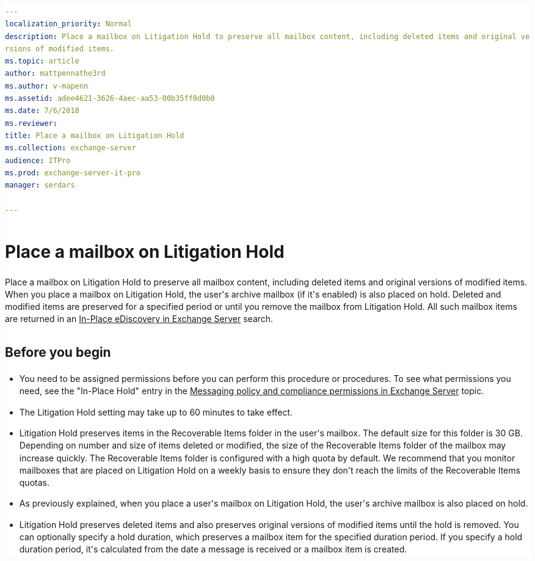 ```yaml
---
localization_priority: Normal
description: Place a mailbox on Litigation Hold to preserve all mailbox content, including deleted items and original versions of modified items.
ms.topic: article
author: mattpennathe3rd
ms.author: v-mapenn
ms.assetid: adee4621-3626-4aec-aa53-00b35ff0d0b0
ms.date: 7/6/2018
ms.reviewer:
title: Place a mailbox on Litigation Hold
ms.collection: exchange-server
audience: ITPro
ms.prod: exchange-server-it-pro
manager: serdars

---
```


# Place a mailbox on Litigation Hold

Place a mailbox on Litigation Hold to preserve all mailbox content, including deleted items and original versions of modified items. When you place a mailbox on Litigation Hold, the user's archive mailbox (if it's enabled) is also placed on hold. Deleted and modified items are preserved for a specified period or until you remove the mailbox from Litigation Hold. All such mailbox items are returned in an [In-Place eDiscovery in Exchange Server](../../policy-and-compliance/ediscovery/ediscovery.md) search.

## Before you begin

- You need to be assigned permissions before you can perform this procedure or procedures. To see what permissions you need, see the "In-Place Hold" entry in the [Messaging policy and compliance permissions in Exchange Server](../../permissions/feature-permissions/policy-and-compliance-permissions.md) topic.

- The Litigation Hold setting may take up to 60 minutes to take effect.

- Litigation Hold preserves items in the Recoverable Items folder in the user's mailbox. The default size for this folder is 30 GB. Depending on number and size of items deleted or modified, the size of the Recoverable Items folder of the mailbox may increase quickly. The Recoverable Items folder is configured with a high quota by default. We recommend that you monitor mailboxes that are placed on Litigation Hold on a weekly basis to ensure they don't reach the limits of the Recoverable Items quotas.

- As previously explained, when you place a user's mailbox on Litigation Hold, the user's archive mailbox is also placed on hold.

- Litigation Hold preserves deleted items and also preserves original versions of modified items until the hold is removed. You can optionally specify a hold duration, which preserves a mailbox item for the specified duration period. If you specify a hold duration period, it's calculated from the date a message is received or a mailbox item is created.
